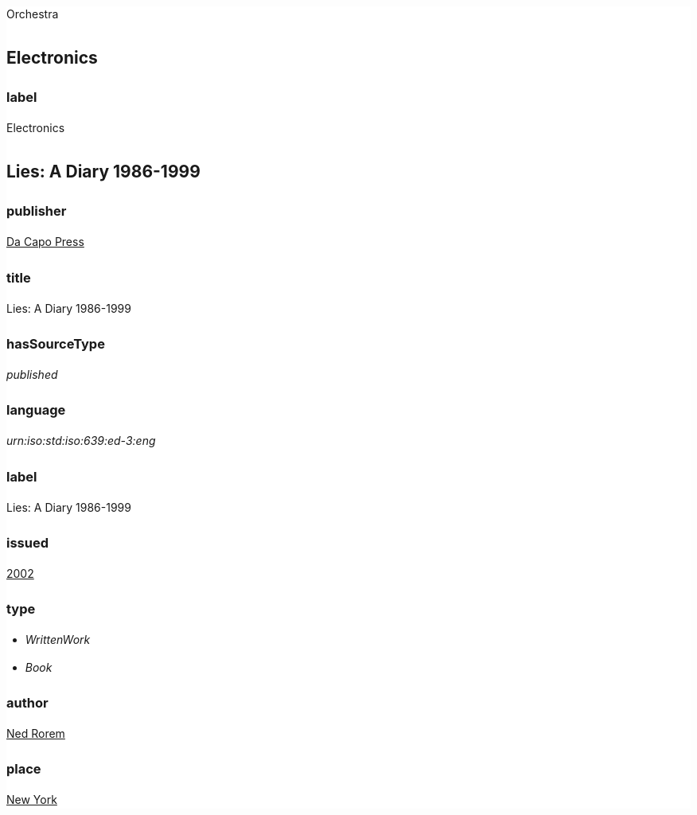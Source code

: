 
Orchestra

## Electronics

### label


Electronics

## Lies: A Diary 1986-1999

### publisher


[Da Capo Press](#Da-Capo-Press)

### title


Lies: A Diary 1986-1999

### hasSourceType


*published*

### language


*urn:iso:std:iso:639:ed-3:eng*

### label


Lies: A Diary 1986-1999

### issued


[2002](#2002)

### type

 - *WrittenWork*

 - *Book*

### author


[Ned Rorem](#Ned-Rorem)

### place


[New York](#New-York)
